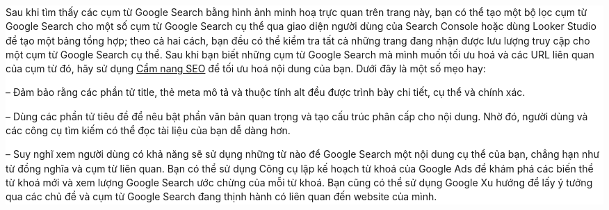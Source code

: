 Sau khi tìm thấy các cụm từ Google Search bằng hình ảnh minh hoạ trực quan trên trang này, bạn có thể tạo một bộ lọc cụm từ Google Search cho một số cụm từ Google Search cụ thể qua giao diện người dùng của Search Console hoặc dùng Looker Studio để tạo một bảng tổng hợp; theo cả hai cách, bạn đều có thể kiểm tra tất cả những trang đang nhận được lưu lượng truy cập cho một cụm từ Google Search cụ thể. Sau khi bạn biết những cụm từ Google Search mà mình muốn tối ưu hoá và các URL liên quan của cụm từ đó, hãy sử dụng [Cẩm nang SEO](https://nhavantuonglai.com/posts/seo-google-nang-cao-toi-uu-noi-dung) để tối ưu hoá nội dung của bạn. Dưới đây là một số mẹo hay:

– Đảm bảo rằng các phần tử title, thẻ meta mô tả và thuộc tính alt đều được trình bày chi tiết, cụ thể và chính xác.

– Dùng các phần tử tiêu đề để nêu bật phần văn bản quan trọng và tạo cấu trúc phân cấp cho nội dung. Nhờ đó, người dùng và các công cụ tìm kiếm có thể đọc tài liệu của bạn dễ dàng hơn.

– Suy nghĩ xem người dùng có khả năng sẽ sử dụng những từ nào để Google Search một nội dung cụ thể của bạn, chẳng hạn như từ đồng nghĩa và cụm từ liên quan. Bạn có thể sử dụng Công cụ lập kế hoạch từ khoá của Google Ads để khám phá các biến thể từ khoá mới và xem lượng Google Search ước chừng của mỗi từ khoá. Bạn cũng có thể sử dụng Google Xu hướng để lấy ý tưởng qua các chủ đề và cụm từ Google Search đang thịnh hành có liên quan đến website của mình.
